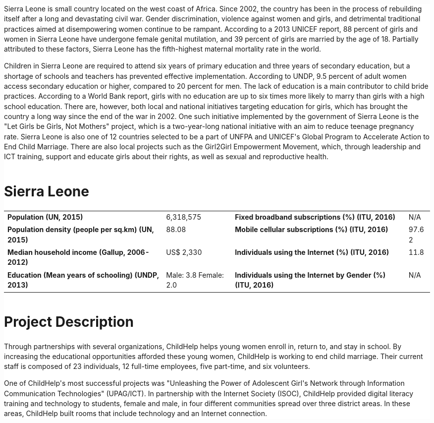 Sierra Leone is small country located on the west coast of Africa. Since
2002, the country has been in the process of rebuilding itself after a
long and devastating civil war. Gender discrimination, violence against
women and girls, and detrimental traditional practices aimed at
disempowering women continue to be rampant. According to a 2013 UNICEF
report, 88 percent of girls and women in Sierra Leone have undergone
female genital mutilation, and 39 percent of girls are married by the
age of 18. Partially attributed to these factors, Sierra Leone has the
fifth-highest maternal mortality rate in the world.

Children in Sierra Leone are required to attend six years of primary
education and three years of secondary education, but a shortage of
schools and teachers has prevented effective implementation. According
to UNDP, 9.5 percent of adult women access secondary education or
higher, compared to 20 percent for men. The lack of education is a main
contributor to child bride practices. According to a World Bank report,
girls with no education are up to six times more likely to marry than
girls with a high school education. There are, however, both local and
national initiatives targeting education for girls, which has brought
the country a long way since the end of the war in 2002. One such
initiative implemented by the government of Sierra Leone is the "Let
Girls be Girls, Not Mothers" project, which is a two-year-long national
initiative with an aim to reduce teenage pregnancy rate. Sierra Leone is
also one of 12 countries selected to be a part of UNFPA and UNICEF's
Global Program to Accelerate Action to End Child Marriage. There are
also local projects such as the Girl2Girl Empowerment Movement, which,
through leadership and ICT training, support and educate girls about
their rights, as well as sexual and reproductive health.

# Sierra Leone
|                                                    |                     |                                                            |     |
|----------------------------------------------------|---------------------|------------------------------------------------------------|-----|
|**Population (UN, 2015)**                           |6,318,575            |**Fixed broadband subscriptions (%) (ITU, 2016)**           |N/A  |
|**Population density (people per sq.km) (UN, 2015)**|88.08                |**Mobile cellular subscriptions (%) (ITU, 2016)**           |97.62|
|**Median household income (Gallup, 2006-2012)**     |US$ 2,330            |**Individuals using the Internet (%) (ITU, 2016)**          |11.8 |
|**Education (Mean years of schooling) (UNDP, 2013)**|Male: 3.8 Female: 2.0|**Individuals using the Internet by Gender (%) (ITU, 2016)**|N/A  |

Project Description
===================

Through partnerships with several organizations, ChildHelp helps young
women enroll in, return to, and stay in school. By increasing the
educational opportunities afforded these young women, ChildHelp is
working to end child marriage. Their current staff is composed of 23
individuals, 12 full-time employees, five part-time, and six volunteers.

One of ChildHelp's most successful projects was "Unleashing the Power of
Adolescent Girl's Network through Information Communication
Technologies" (UPAG/ICT). In partnership with the Internet Society
(ISOC), ChildHelp provided digital literacy training and technology to
students, female and male, in four different communities spread over
three district areas. In these areas, ChildHelp built rooms that include
technology and an Internet connection.
